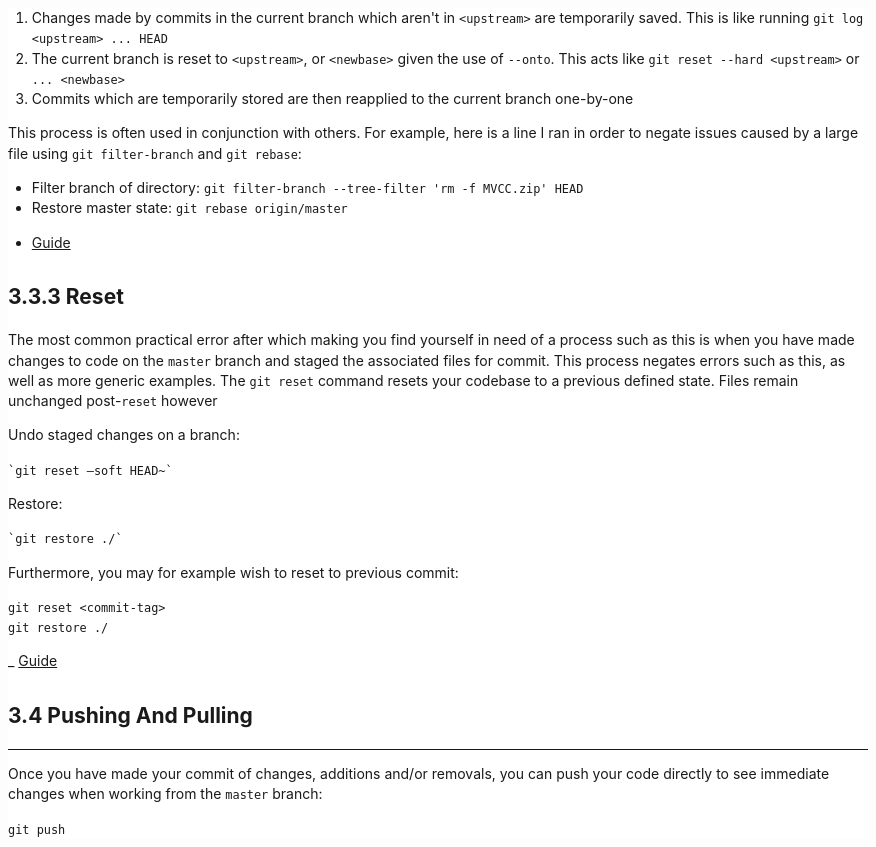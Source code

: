 1. Changes made by commits in the current branch which aren't in `<upstream>` are temporarily saved. This is like running `git log <upstream> ... HEAD`
2. The current branch is reset to `<upstream>`, or `<newbase>` given the use of `--onto`. This acts like `git reset --hard <upstream>` or `... <newbase>`
3. Commits which are temporarily stored are then reapplied to the current branch one-by-one

This process is often used in conjunction with others. For example, here is a line I ran in order to negate issues caused by a large file using `git filter-branch` and `git rebase`:

- Filter branch of directory: `git filter-branch --tree-filter 'rm -f MVCC.zip' HEAD`
- Restore master state: `git rebase origin/master`

* [Guide](https://docs.gitlab.com/ee/topics/git/git_rebase.html#:~:text=In%20Git%2C%20a%20rebase%20updates,you%20created%20your%20feature%20branch)

## 3.3.3 Reset

The most common practical error after which making you find yourself in need of a process such as this is when you have made changes to code on the `master` branch and staged the associated files for commit. This process negates errors such as this, as well as more generic examples. The `git reset` command resets your codebase to a previous defined state. Files remain unchanged post-`reset` however

Undo staged changes on a branch:

```
`git reset –soft HEAD~`
```

```

```

Restore:

```
`git restore ./`
```

Furthermore, you may for example wish to reset to previous commit:

```
git reset <commit-tag>
git restore ./
```

\_ [Guide](https://www.nobledesktop.com/learn/git/undo-changes#:~:text=The%20last%20commit%20that%20has,back%20to%20the%20staging%20area)

## 3.4 Pushing And Pulling

---

Once you have made your commit of changes, additions and/or removals, you can push your code directly to see immediate changes when working from the `master` branch:

```
git push
```
